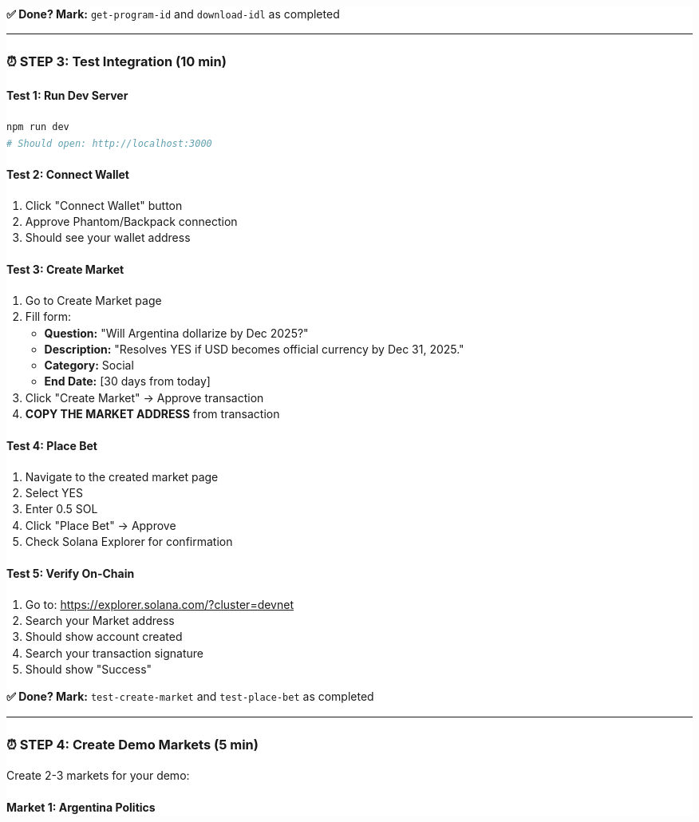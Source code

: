 **✅ Done? Mark:** `get-program-id` and `download-idl` as completed

---

### **⏰ STEP 3: Test Integration (10 min)**

#### **Test 1: Run Dev Server**

```bash
npm run dev
# Should open: http://localhost:3000
```

#### **Test 2: Connect Wallet**

1. Click "Connect Wallet" button
2. Approve Phantom/Backpack connection
3. Should see your wallet address

#### **Test 3: Create Market**

1. Go to Create Market page
2. Fill form:
   - **Question:** "Will Argentina dollarize by Dec 2025?"
   - **Description:** "Resolves YES if USD becomes official currency by Dec 31, 2025."
   - **Category:** Social
   - **End Date:** [30 days from today]
3. Click "Create Market" → Approve transaction
4. **COPY THE MARKET ADDRESS** from transaction

#### **Test 4: Place Bet**

1. Navigate to the created market page
2. Select YES
3. Enter 0.5 SOL
4. Click "Place Bet" → Approve
5. Check Solana Explorer for confirmation

#### **Test 5: Verify On-Chain**

1. Go to: https://explorer.solana.com/?cluster=devnet
2. Search your Market address
3. Should show account created
4. Search your transaction signature
5. Should show "Success"

**✅ Done? Mark:** `test-create-market` and `test-place-bet` as completed

---

### **⏰ STEP 4: Create Demo Markets (5 min)**

Create 2-3 markets for your demo:

#### **Market 1: Argentina Politics**
